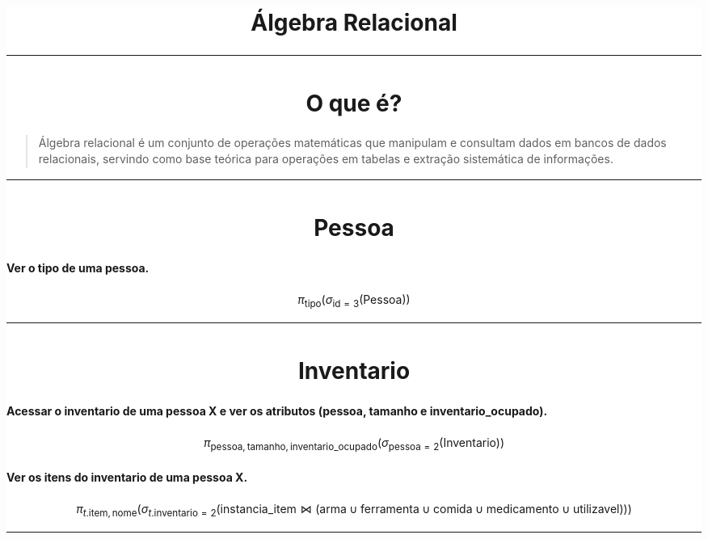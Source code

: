 <center>

# Álgebra Relacional

</center>

---
<Center>

# O que é?

</center>

> Álgebra relacional é um conjunto de operações matemáticas que manipulam e consultam dados em bancos de dados relacionais, servindo como base teórica para operações em tabelas e extração sistemática de informações.

---

<center>

# Pessoa

</center>

#### Ver o tipo de uma pessoa.

$$
\pi_{\text{tipo}} \left( \sigma_{\text{id} = 3} (\text{Pessoa}) \right)
$$

---
<center>

# Inventario

</center>

#### Acessar o inventario de uma pessoa X e ver os atributos (pessoa, tamanho e inventario_ocupado).

$$
\pi_{\text{pessoa}, \text{tamanho}, \text{inventario\_ocupado}} \left( \sigma_{\text{pessoa} = 2} (\text{Inventario}) \right)
$$

#### Ver os itens do inventario de uma pessoa X.

$$
\pi_{t.\text{item}, \text{nome}} \left( \sigma_{t.\text{inventario} = 2} \left( \text{instancia\_item} \bowtie \left( \text{arma} \cup \text{ferramenta} \cup \text{comida} \cup \text{medicamento} \cup \text{utilizavel} \right) \right) \right)
$$

---